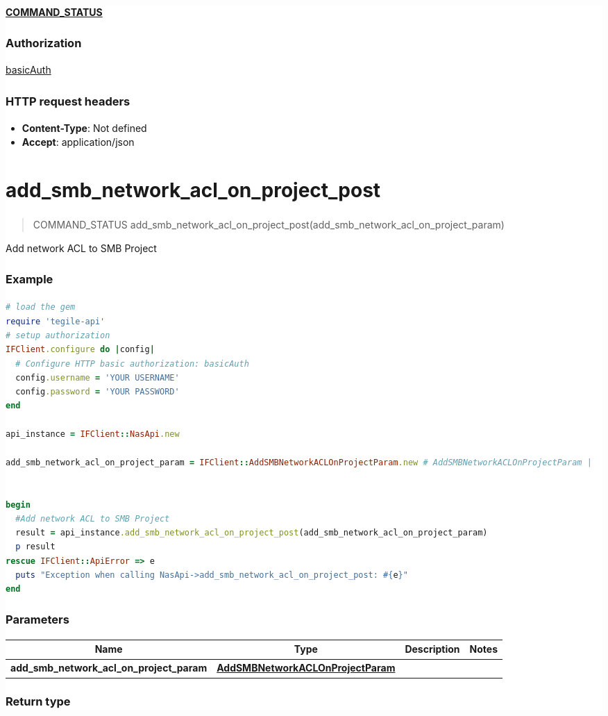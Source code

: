 [**COMMAND_STATUS**](COMMAND_STATUS.md)

### Authorization

[basicAuth](../README.md#basicAuth)

### HTTP request headers

 - **Content-Type**: Not defined
 - **Accept**: application/json



# **add_smb_network_acl_on_project_post**
> COMMAND_STATUS add_smb_network_acl_on_project_post(add_smb_network_acl_on_project_param)

Add network ACL to SMB Project

### Example
```ruby
# load the gem
require 'tegile-api'
# setup authorization
IFClient.configure do |config|
  # Configure HTTP basic authorization: basicAuth
  config.username = 'YOUR USERNAME'
  config.password = 'YOUR PASSWORD'
end

api_instance = IFClient::NasApi.new

add_smb_network_acl_on_project_param = IFClient::AddSMBNetworkACLOnProjectParam.new # AddSMBNetworkACLOnProjectParam | 


begin
  #Add network ACL to SMB Project
  result = api_instance.add_smb_network_acl_on_project_post(add_smb_network_acl_on_project_param)
  p result
rescue IFClient::ApiError => e
  puts "Exception when calling NasApi->add_smb_network_acl_on_project_post: #{e}"
end
```

### Parameters

Name | Type | Description  | Notes
------------- | ------------- | ------------- | -------------
 **add_smb_network_acl_on_project_param** | [**AddSMBNetworkACLOnProjectParam**](AddSMBNetworkACLOnProjectParam.md)|  | 

### Return type
